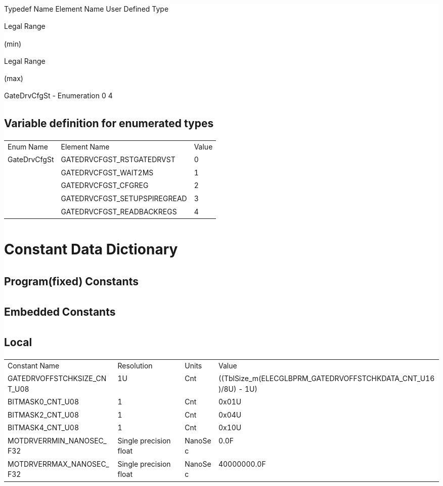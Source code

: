 <col style="width: 11%" />
<col style="width: 11%" />
</colgroup>
<tbody>
<tr class="odd">
<td>Typedef Name</td>
<td>Element Name</td>
<td>User Defined Type</td>
<td><p>Legal Range</p>
<p>(min)</p></td>
<td><p>Legal Range</p>
<p>(max)</p></td>
</tr>
<tr class="even">
<td>GateDrvCfgSt</td>
<td>-</td>
<td>Enumeration</td>
<td>0</td>
<td>4</td>
</tr>
</tbody>
</table>

## Variable definition for enumerated types

|              |                              |       |
|--------------|------------------------------|-------|
| Enum Name    | Element Name                 | Value |
| GateDrvCfgSt | GATEDRVCFGST_RSTGATEDRVST    | 0     |
|              | GATEDRVCFGST_WAIT2MS         | 1     |
|              | GATEDRVCFGST_CFGREG          | 2     |
|              | GATEDRVCFGST_SETUPSPIREGREAD | 3     |
|              | GATEDRVCFGST_READBACKREGS    | 4     |

# Constant Data Dictionary

## Program(fixed) Constants

## Embedded Constants

## Local

|                                        |                        |         |                                                               |
|---------------------------------|---------------|-----------|-------------|
| Constant Name                          | Resolution             | Units   | Value                                                         |
| GATEDRVOFFSTCHKSIZE_CNT_U08            | 1U                     | Cnt     | ((TblSize_m(ELECGLBPRM_GATEDRVOFFSTCHKDATA_CNT_U16)/8U) - 1U) |
| BITMASK0_CNT_U08                       | 1                      | Cnt     | 0x01U                                                         |
| BITMASK2_CNT_U08                       | 1                      | Cnt     | 0x04U                                                         |
| BITMASK4_CNT_U08                       | 1                      | Cnt     | 0x10U                                                         |
| MOTDRVERRMIN_NANOSEC_F32               | Single precision float | NanoSec | 0.0F                                                          |
| MOTDRVERRMAX_NANOSEC_F32               | Single precision float | NanoSec | 40000000.0F                                                   |